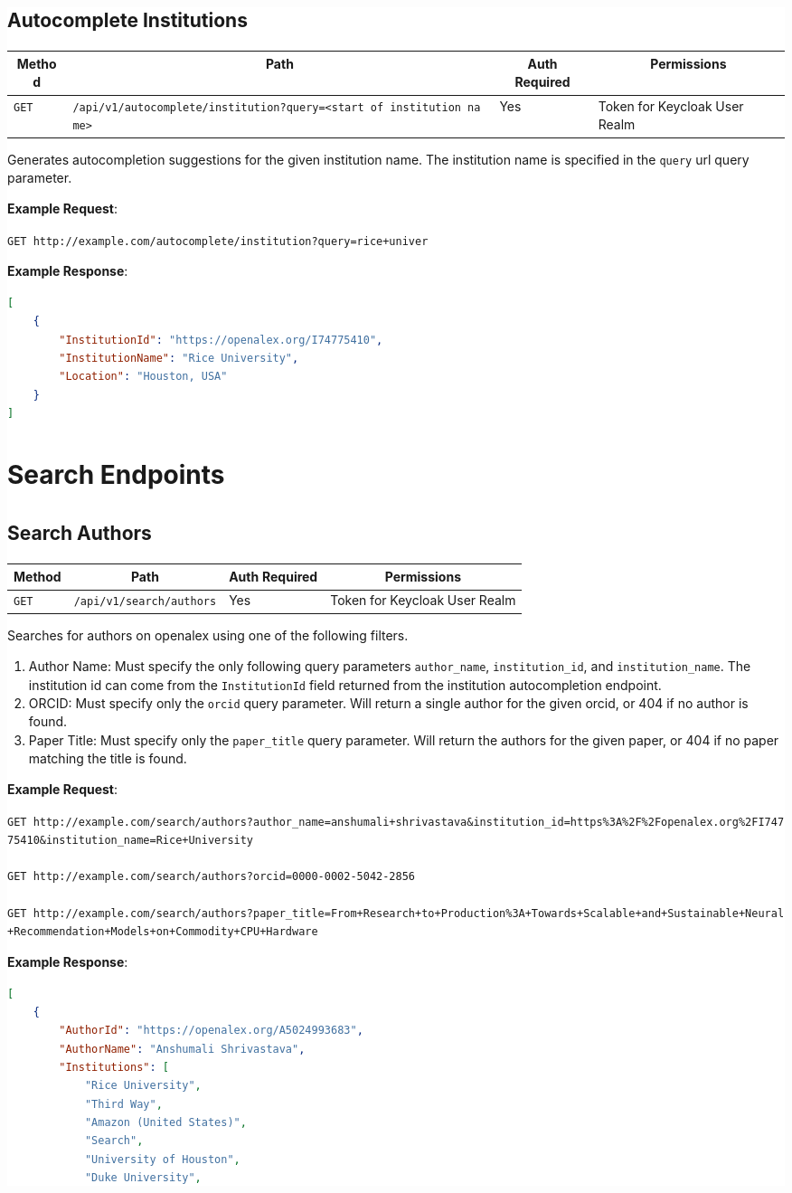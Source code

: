 ## Autocomplete Institutions

| Method | Path | Auth Required | Permissions |
| ------ | ---- | ------------- | ----------  |
| `GET` | `/api/v1/autocomplete/institution?query=<start of institution name>` | Yes | Token for Keycloak User Realm |

Generates autocompletion suggestions for the given institution name. The institution name is specified in the `query` url query parameter.

__Example Request__: 
```
GET http://example.com/autocomplete/institution?query=rice+univer
```
__Example Response__:
```json
[
    {
        "InstitutionId": "https://openalex.org/I74775410",
        "InstitutionName": "Rice University",
        "Location": "Houston, USA"
    }
]
```

# Search Endpoints

## Search Authors

| Method | Path | Auth Required | Permissions |
| ------ | ---- | ------------- | ----------  |
| `GET` | `/api/v1/search/authors` | Yes | Token for Keycloak User Realm |

Searches for authors on openalex using one of the following filters. 
1. Author Name: Must specify the only following query parameters `author_name`, `institution_id`, and `institution_name`. The institution id can come from the `InstitutionId` field returned from the institution autocompletion endpoint.
2. ORCID: Must specify only the `orcid` query parameter. Will return a single author for the given orcid, or 404 if no author is found.
3. Paper Title: Must specify only the `paper_title` query parameter. Will return the authors for the given paper, or 404 if no paper matching the title is found.

__Example Request__: 
```
GET http://example.com/search/authors?author_name=anshumali+shrivastava&institution_id=https%3A%2F%2Fopenalex.org%2FI74775410&institution_name=Rice+University

GET http://example.com/search/authors?orcid=0000-0002-5042-2856

GET http://example.com/search/authors?paper_title=From+Research+to+Production%3A+Towards+Scalable+and+Sustainable+Neural+Recommendation+Models+on+Commodity+CPU+Hardware
```
__Example Response__:
```json
[
    {
        "AuthorId": "https://openalex.org/A5024993683",
        "AuthorName": "Anshumali Shrivastava",
        "Institutions": [
            "Rice University",
            "Third Way",
            "Amazon (United States)",
            "Search",
            "University of Houston",
            "Duke University",
```